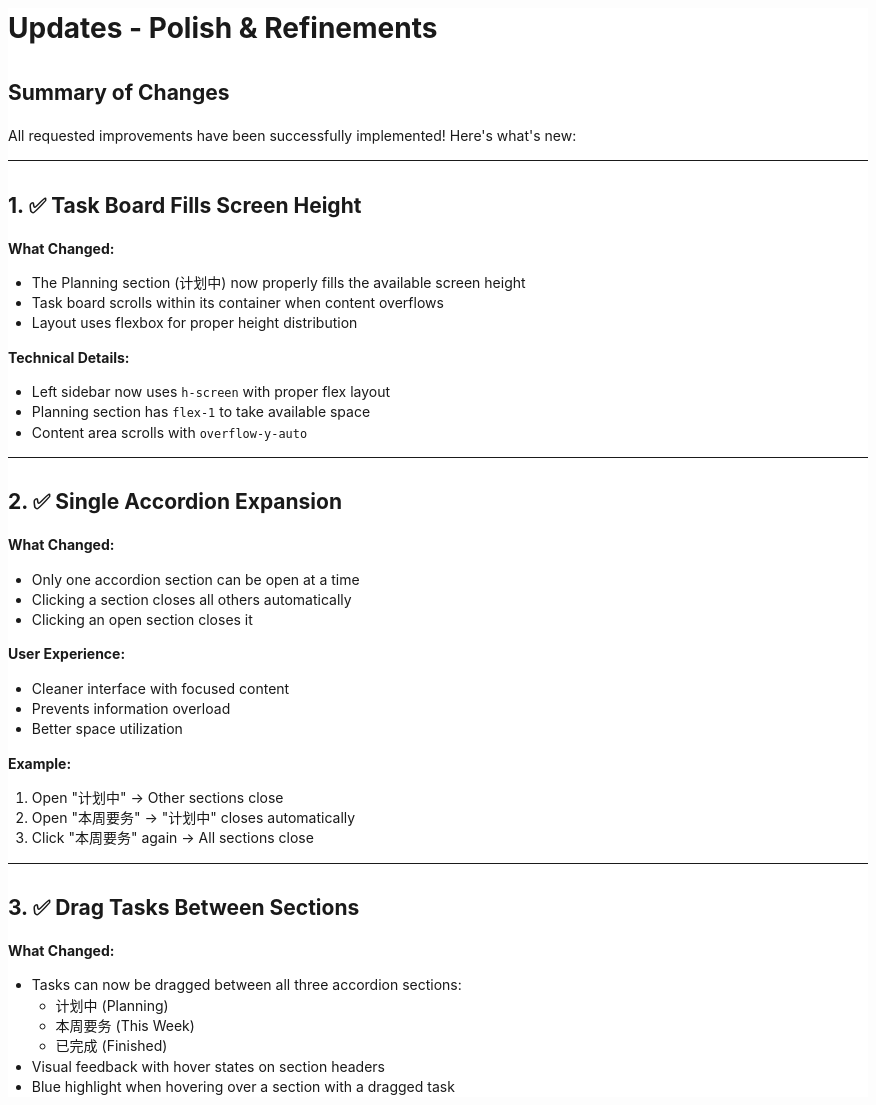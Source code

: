 # Updates - Polish & Refinements

## Summary of Changes

All requested improvements have been successfully implemented! Here's what's new:

---

## 1. ✅ Task Board Fills Screen Height

**What Changed:**
- The Planning section (计划中) now properly fills the available screen height
- Task board scrolls within its container when content overflows
- Layout uses flexbox for proper height distribution

**Technical Details:**
- Left sidebar now uses `h-screen` with proper flex layout
- Planning section has `flex-1` to take available space
- Content area scrolls with `overflow-y-auto`

---

## 2. ✅ Single Accordion Expansion

**What Changed:**
- Only one accordion section can be open at a time
- Clicking a section closes all others automatically
- Clicking an open section closes it

**User Experience:**
- Cleaner interface with focused content
- Prevents information overload
- Better space utilization

**Example:**
1. Open "计划中" → Other sections close
2. Open "本周要务" → "计划中" closes automatically
3. Click "本周要务" again → All sections close

---

## 3. ✅ Drag Tasks Between Sections

**What Changed:**
- Tasks can now be dragged between all three accordion sections:
  - 计划中 (Planning)
  - 本周要务 (This Week)
  - 已完成 (Finished)
- Visual feedback with hover states on section headers
- Blue highlight when hovering over a section with a dragged task
